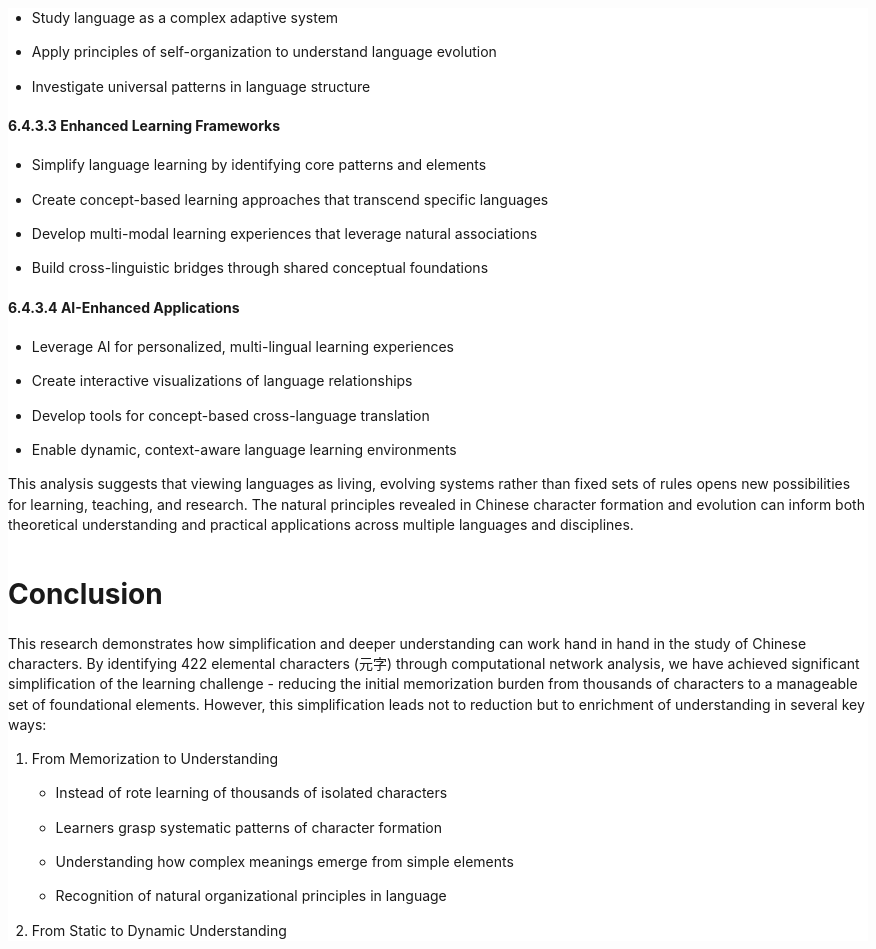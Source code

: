 -   Study language as a complex adaptive system

-   Apply principles of self-organization to understand language
    evolution

-   Investigate universal patterns in language structure

#### 6.4.3.3 Enhanced Learning Frameworks

-   Simplify language learning by identifying core patterns and elements

-   Create concept-based learning approaches that transcend specific
    languages

-   Develop multi-modal learning experiences that leverage natural
    associations

-   Build cross-linguistic bridges through shared conceptual foundations

#### 6.4.3.4 AI-Enhanced Applications

-   Leverage AI for personalized, multi-lingual learning experiences

-   Create interactive visualizations of language relationships

-   Develop tools for concept-based cross-language translation

-   Enable dynamic, context-aware language learning environments

This analysis suggests that viewing languages as living, evolving
systems rather than fixed sets of rules opens new possibilities for
learning, teaching, and research. The natural principles revealed in
Chinese character formation and evolution can inform both theoretical
understanding and practical applications across multiple languages and
disciplines.

# Conclusion

This research demonstrates how simplification and deeper understanding
can work hand in hand in the study of Chinese characters. By identifying
422 elemental characters (元字) through computational network analysis,
we have achieved significant simplification of the learning challenge -
reducing the initial memorization burden from thousands of characters to
a manageable set of foundational elements. However, this simplification
leads not to reduction but to enrichment of understanding in several key
ways:

1.  From Memorization to Understanding

    -   Instead of rote learning of thousands of isolated characters

    -   Learners grasp systematic patterns of character formation

    -   Understanding how complex meanings emerge from simple elements

    -   Recognition of natural organizational principles in language

2.  From Static to Dynamic Understanding
